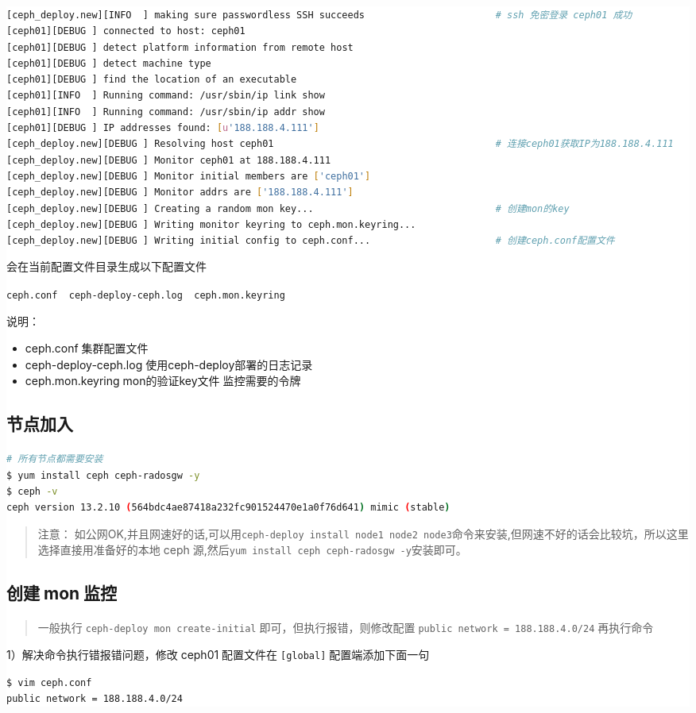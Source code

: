 ```bash
[ceph_deploy.new][INFO  ] making sure passwordless SSH succeeds                       # ssh 免密登录 ceph01 成功
[ceph01][DEBUG ] connected to host: ceph01 
[ceph01][DEBUG ] detect platform information from remote host
[ceph01][DEBUG ] detect machine type
[ceph01][DEBUG ] find the location of an executable
[ceph01][INFO  ] Running command: /usr/sbin/ip link show
[ceph01][INFO  ] Running command: /usr/sbin/ip addr show
[ceph01][DEBUG ] IP addresses found: [u'188.188.4.111']
[ceph_deploy.new][DEBUG ] Resolving host ceph01                                       # 连接ceph01获取IP为188.188.4.111
[ceph_deploy.new][DEBUG ] Monitor ceph01 at 188.188.4.111
[ceph_deploy.new][DEBUG ] Monitor initial members are ['ceph01']
[ceph_deploy.new][DEBUG ] Monitor addrs are ['188.188.4.111']
[ceph_deploy.new][DEBUG ] Creating a random mon key...                                # 创建mon的key
[ceph_deploy.new][DEBUG ] Writing monitor keyring to ceph.mon.keyring...
[ceph_deploy.new][DEBUG ] Writing initial config to ceph.conf...                      # 创建ceph.conf配置文件
```

会在当前配置文件目录生成以下配置文件

```bash
ceph.conf  ceph-deploy-ceph.log  ceph.mon.keyring
```

说明：

- ceph.conf                        集群配置文件
- ceph-deploy-ceph.log   使用ceph-deploy部署的日志记录
- ceph.mon.keyring          mon的验证key文件 监控需要的令牌

## 节点加入

```bash
# 所有节点都需要安装
$ yum install ceph ceph-radosgw -y
$ ceph -v
ceph version 13.2.10 (564bdc4ae87418a232fc901524470e1a0f76d641) mimic (stable)
```

> 注意： 如公网OK,并且网速好的话,可以用`ceph-deploy install node1 node2 node3`命令来安装,但网速不好的话会比较坑，所以这里选择直接用准备好的本地 ceph 源,然后`yum install ceph ceph-radosgw -y`安装即可。

## 创建 mon 监控

> 一般执行 `ceph-deploy mon create-initial` 即可，但执行报错，则修改配置 `public network = 188.188.4.0/24` 再执行命令

1）解决命令执行错报错问题，修改 ceph01 配置文件在 `[global]` 配置端添加下面一句

```bash
$ vim ceph.conf 
public network = 188.188.4.0/24
```
